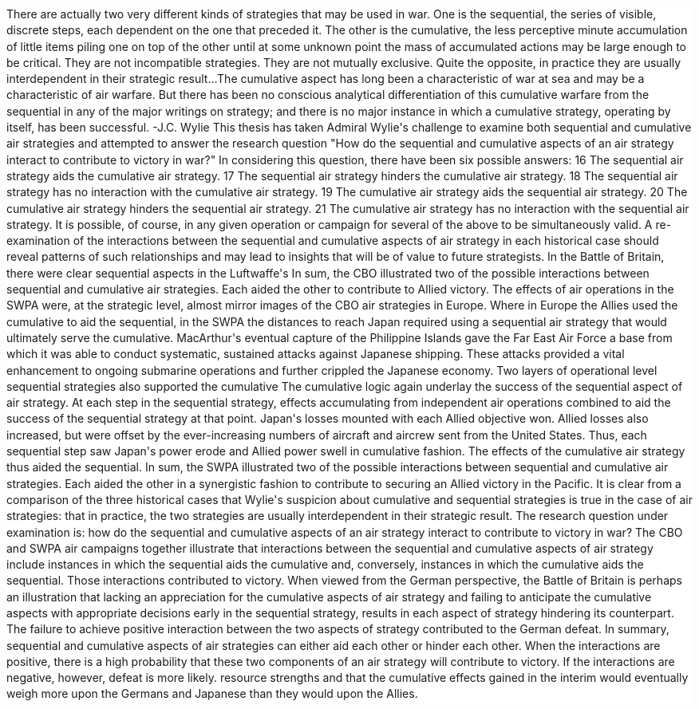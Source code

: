 There are actually two very different kinds of strategies that may be used in war. One is the sequential, the series of visible, discrete steps, each dependent on the one that preceded it. The other is the cumulative, the less perceptive minute accumulation of little items piling one on top of the other until at some unknown point the mass of accumulated actions may be large enough to be critical. They are not incompatible strategies. They are not mutually exclusive. Quite the opposite, in practice they are usually interdependent in their strategic result…The cumulative aspect has long been a characteristic of war at sea and may be a characteristic of air warfare. But there has been no conscious analytical differentiation of this cumulative warfare from the sequential in any of the major writings on strategy; and there is no major instance in which a cumulative strategy, operating by itself, has been successful.
-J.C. Wylie
This thesis has taken Admiral Wylie's challenge to examine both sequential and cumulative air strategies and attempted to answer the research question "How do the sequential and cumulative aspects of an air strategy interact to contribute to victory in war?" In considering this question, there have been six possible answers:
16 The sequential air strategy aids the cumulative air strategy. 17 The sequential air strategy hinders the cumulative air strategy. 18 The sequential air strategy has no interaction with the cumulative air strategy.
19 The cumulative air strategy aids the sequential air strategy. 20 The cumulative air strategy hinders the sequential air strategy. 21 The cumulative air strategy has no interaction with the sequential air strategy.
It is possible, of course, in any given operation or campaign for several of the above to be simultaneously valid. A re-examination of the interactions between the sequential and cumulative aspects of air strategy in each historical case should reveal patterns of such relationships and may lead to insights that will be of value to future strategists.
In the Battle of Britain, there were clear sequential aspects in the Luftwaffe's In sum, the CBO illustrated two of the possible interactions between sequential and cumulative air strategies. Each aided the other to contribute to Allied victory.
The effects of air operations in the SWPA were, at the strategic level, almost mirror images of the CBO air strategies in Europe. Where in Europe the Allies used the cumulative to aid the sequential, in the SWPA the distances to reach Japan required using a sequential air strategy that would ultimately serve the cumulative. MacArthur's eventual capture of the Philippine Islands gave the Far East Air Force a base from which it was able to conduct systematic, sustained attacks against Japanese shipping. These attacks provided a vital enhancement to ongoing submarine operations and further crippled the Japanese economy.
Two layers of operational level sequential strategies also supported the cumulative The cumulative logic again underlay the success of the sequential aspect of air strategy. At each step in the sequential strategy, effects accumulating from independent air operations combined to aid the success of the sequential strategy at that point. Japan's losses mounted with each Allied objective won. Allied losses also increased, but were offset by the ever-increasing numbers of aircraft and aircrew sent from the United States.
Thus, each sequential step saw Japan's power erode and Allied power swell in cumulative fashion. The effects of the cumulative air strategy thus aided the sequential.
In sum, the SWPA illustrated two of the possible interactions between sequential and cumulative air strategies. Each aided the other in a synergistic fashion to contribute to securing an Allied victory in the Pacific.
It is clear from a comparison of the three historical cases that Wylie's suspicion about cumulative and sequential strategies is true in the case of air strategies: that in practice, the two strategies are usually interdependent in their strategic result. The research question under examination is: how do the sequential and cumulative aspects of an air strategy interact to contribute to victory in war? The CBO and SWPA air campaigns together illustrate that interactions between the sequential and cumulative aspects of air strategy include instances in which the sequential aids the cumulative and, conversely, instances in which the cumulative aids the sequential. Those interactions contributed to victory. When viewed from the German perspective, the Battle of Britain is perhaps an illustration that lacking an appreciation for the cumulative aspects of air strategy and failing to anticipate the cumulative aspects with appropriate decisions early in the sequential strategy, results in each aspect of strategy hindering its counterpart. The failure to achieve positive interaction between the two aspects of strategy contributed to the German defeat.
In summary, sequential and cumulative aspects of air strategies can either aid each other or hinder each other. When the interactions are positive, there is a high probability that these two components of an air strategy will contribute to victory. If the interactions are negative, however, defeat is more likely.
resource strengths and that the cumulative effects gained in the interim would eventually weigh more upon the Germans and Japanese than they would upon the Allies.